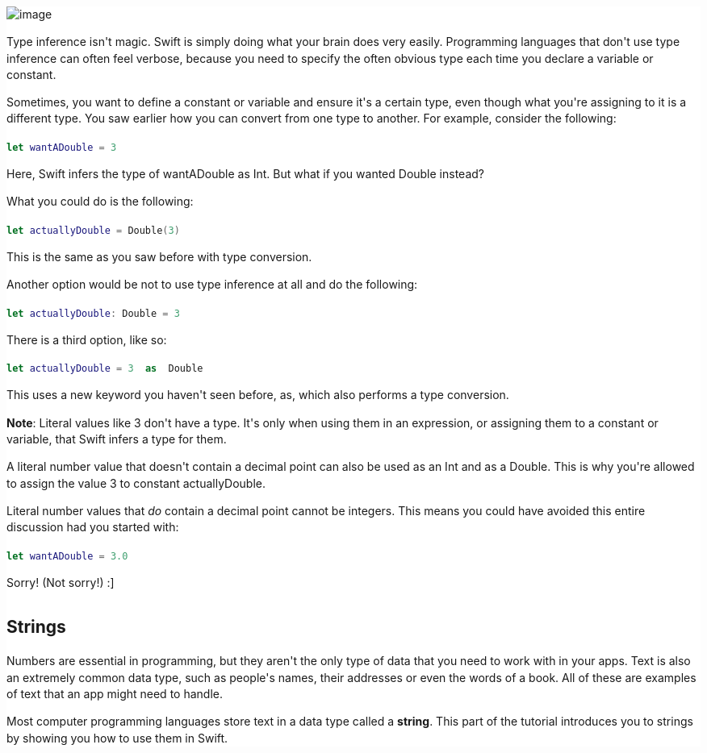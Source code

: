 <img width="800" alt="image" src="https://user-images.githubusercontent.com/88003574/171659841-6a1aa84c-4d33-4e91-965c-896592db031c.png">

Type inference isn't magic. Swift is simply doing what your brain does very easily. Programming languages that don't use type inference can often feel verbose, because you need to specify the often obvious type each time you declare a variable or constant.

Sometimes, you want to define a constant or variable and ensure it's a certain type, even though what you're assigning to it is a different type. You saw earlier how you can convert from one type to another. For example, consider the following:

```Swift
let wantADouble = 3
```

Here, Swift infers the type of wantADouble as Int. But what if you wanted Double instead?

What you could do is the following:

```Swift
let actuallyDouble = Double(3)
```

This is the same as you saw before with type conversion.

Another option would be not to use type inference at all and do the following:

```Swift
let actuallyDouble: Double = 3
```

There is a third option, like so:

```Swift
let actuallyDouble = 3  as  Double
```

This uses a new keyword you haven't seen before, as, which also performs a type conversion.

**Note**: Literal values like 3 don't have a type. It's only when using them in an expression, or assigning them to a constant or variable, that Swift infers a type for them.

A literal number value that doesn't contain a decimal point can also be used as an Int and as a Double. This is why you're allowed to assign the value 3 to constant actuallyDouble.

Literal number values that *do* contain a decimal point cannot be integers. This means you could have avoided this entire discussion had you started with:

```Swift
let wantADouble = 3.0
```

Sorry! (Not sorry!) :]

**Strings**
-----------

Numbers are essential in programming, but they aren't the only type of data that you need to work with in your apps. Text is also an extremely common data type, such as people's names, their addresses or even the words of a book. All of these are examples of text that an app might need to handle.

Most computer programming languages store text in a data type called a **string**. This part of the tutorial introduces you to strings by showing you how to use them in Swift.
